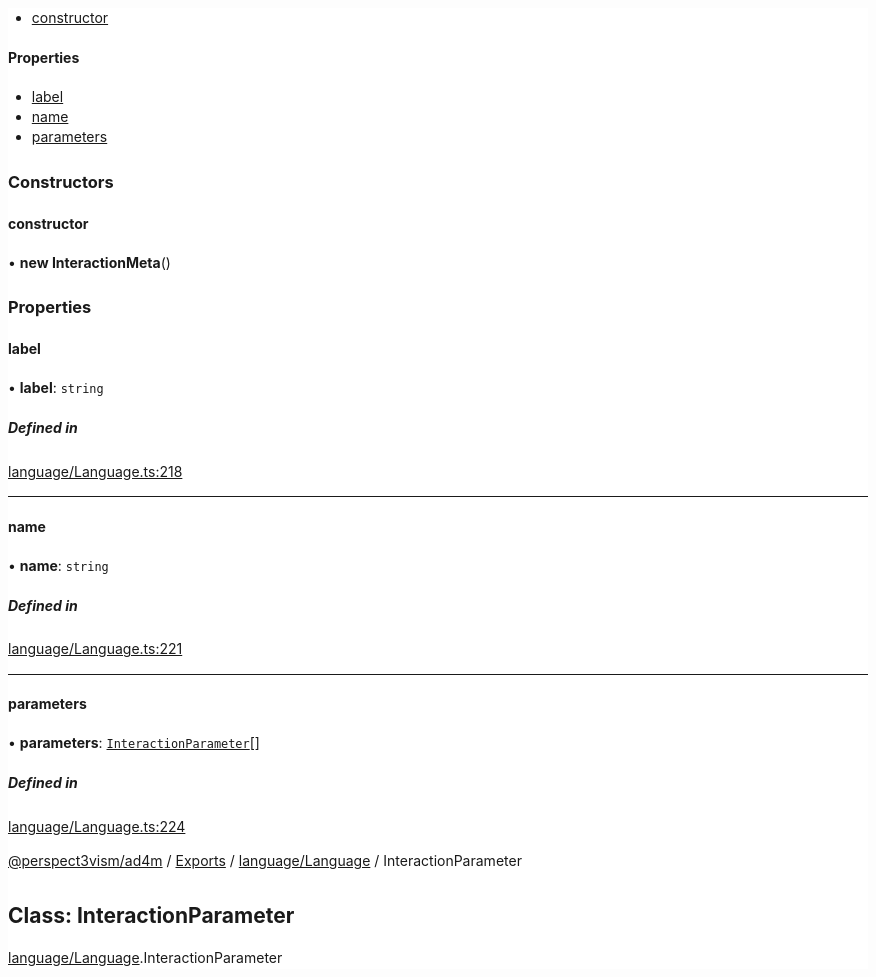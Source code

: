 - [constructor](#constructor)

#### Properties

- [label](#label)
- [name](#name)
- [parameters](#parameters)

### Constructors

#### constructor

• **new InteractionMeta**()

### Properties

#### label

• **label**: `string`

##### Defined in

[language/Language.ts:218](https://github.com/perspect3vism/ad4m/blob/9216581c/core/src/language/Language.ts#L218)

___

#### name

• **name**: `string`

##### Defined in

[language/Language.ts:221](https://github.com/perspect3vism/ad4m/blob/9216581c/core/src/language/Language.ts#L221)

___

#### parameters

• **parameters**: [`InteractionParameter`](#classeslanguage_languageinteractionparametermd)[]

##### Defined in

[language/Language.ts:224](https://github.com/perspect3vism/ad4m/blob/9216581c/core/src/language/Language.ts#L224)


<a name="classeslanguage_languageinteractionparametermd"></a>

[@perspect3vism/ad4m](#readmemd) / [Exports](#modulesmd) / [language/Language](#moduleslanguage_languagemd) / InteractionParameter

## Class: InteractionParameter

[language/Language](#moduleslanguage_languagemd).InteractionParameter
